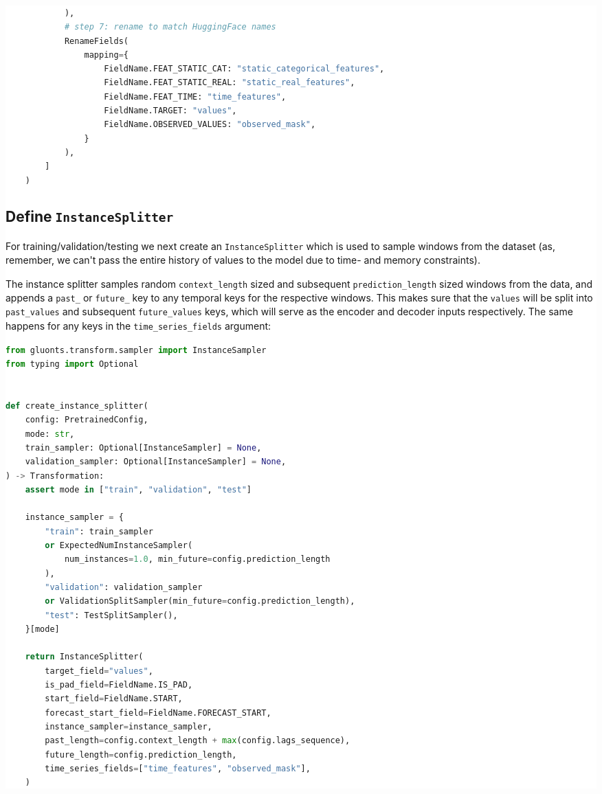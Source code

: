 ```python
            ),
            # step 7: rename to match HuggingFace names
            RenameFields(
                mapping={
                    FieldName.FEAT_STATIC_CAT: "static_categorical_features",
                    FieldName.FEAT_STATIC_REAL: "static_real_features",
                    FieldName.FEAT_TIME: "time_features",
                    FieldName.TARGET: "values",
                    FieldName.OBSERVED_VALUES: "observed_mask",
                }
            ),
        ]
    )
```

## Define `InstanceSplitter`

For training/validation/testing we next create an `InstanceSplitter` which is used to sample windows from the dataset (as, remember, we can't pass the entire history of values to the model due to time- and memory constraints).

The instance splitter samples random `context_length` sized and subsequent `prediction_length` sized windows from the data, and appends a `past_` or `future_` key to any temporal keys for the respective windows. This makes sure that the `values` will be split into `past_values` and subsequent `future_values` keys, which will serve as the encoder and decoder inputs respectively. The same happens for any keys in the `time_series_fields` argument:


```python
from gluonts.transform.sampler import InstanceSampler
from typing import Optional


def create_instance_splitter(
    config: PretrainedConfig,
    mode: str,
    train_sampler: Optional[InstanceSampler] = None,
    validation_sampler: Optional[InstanceSampler] = None,
) -> Transformation:
    assert mode in ["train", "validation", "test"]

    instance_sampler = {
        "train": train_sampler
        or ExpectedNumInstanceSampler(
            num_instances=1.0, min_future=config.prediction_length
        ),
        "validation": validation_sampler
        or ValidationSplitSampler(min_future=config.prediction_length),
        "test": TestSplitSampler(),
    }[mode]

    return InstanceSplitter(
        target_field="values",
        is_pad_field=FieldName.IS_PAD,
        start_field=FieldName.START,
        forecast_start_field=FieldName.FORECAST_START,
        instance_sampler=instance_sampler,
        past_length=config.context_length + max(config.lags_sequence),
        future_length=config.prediction_length,
        time_series_fields=["time_features", "observed_mask"],
    )
```
